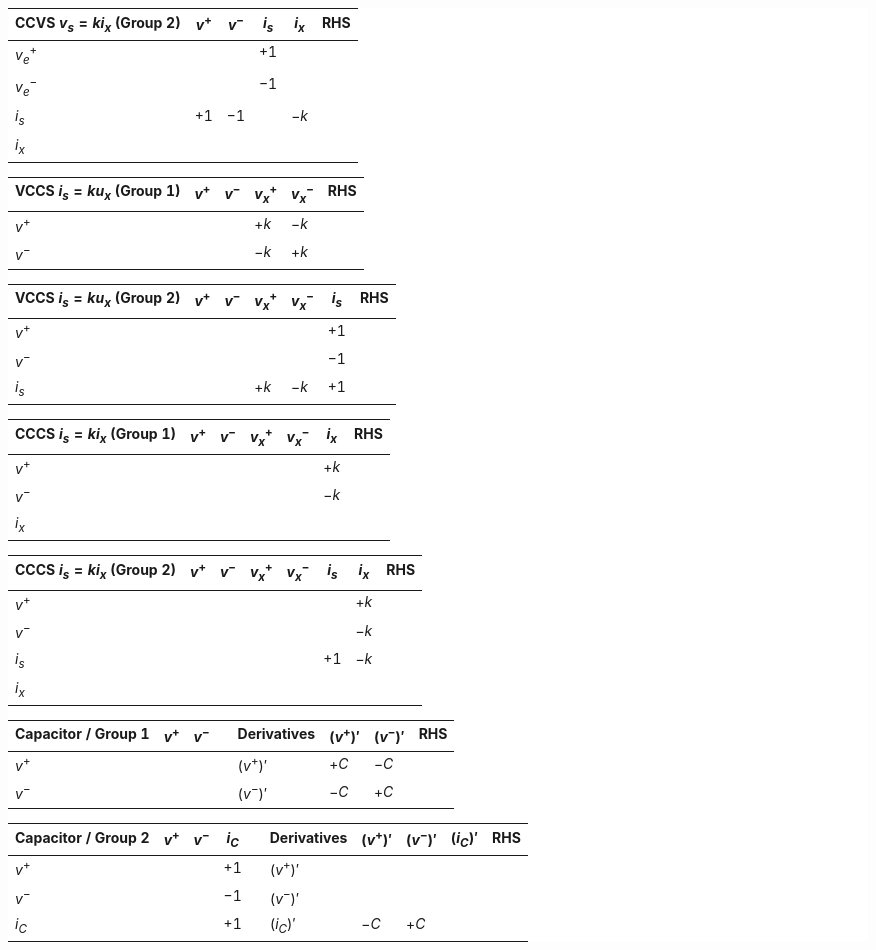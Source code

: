 | CCVS $v_s = ki_x$ (Group 2) | $v^+$  | $v^-$  | $i_s$  | $i_x$  | RHS  |
|--------------------|--------|--------|--------|--------| ------ |
| $v_e^+$            |        |        |  $+1$  |        |        |
| $v_e^-$            |        |        |  $-1$  |        |        |
| $i_s$              |  $+1$  | $-1$   |        | $-k$   |        |
| $i_x$              |        |        |        |        |        |

| VCCS $i_s = ku_x$ (Group 1) | $v^+$ | $v^-$ | $v_x^+$ | $v_x^-$ | RHS |
|-----------------------------|-------|-------|---------|---------|-----|
| $v^+$                       |       |       | $+k$    | $-k$    |     |
| $v^-$                       |       |       | $-k$    | $+k$    |     |

| VCCS $i_s = ku_x$ (Group 2) | $v^+$ | $v^-$ | $v_x^+$ | $v_x^-$ | $i_s$ | RHS |
|-----------------------------|-------|-------|---------|---------|-------|-----|
| $v^+$                       |       |       |         |         | $+1$  |     |
| $v^-$                       |       |       |         |         | $-1$  |     |
| $i_s$                       |       |       | $+k$    | $-k$    | $+1$  |     |

| CCCS $i_s = ki_x$ (Group 1) | $v^+$ | $v^-$ | $v_x^+$ | $v_x^-$ | $i_x$ | RHS |
|-----------------------------|-------|-------|---------|---------|-------|-----|
| $v^+$                       |       |       |         |         | $+k$  |     |
| $v^-$                       |       |       |         |         | $-k$  |     |
| $i_x$                       |       |       |         |         |       |     |

| CCCS $i_s = ki_x$ (Group 2) | $v^+$ | $v^-$ | $v_x^+$ | $v_x^-$ | $i_s$ | $i_x$ | RHS |
|-----------------------------|-------|-------|---------|---------|-------|-------|-----|
| $v^+$                       |       |       |         |         |       | $+k$  |     |
| $v^-$                       |       |       |         |         |       | $-k$  |     |
| $i_s$                       |       |       |         |         | $+1$  | $-k$  |     |
| $i_x$                       |       |       |         |         |       |       |     |

| Capacitor / Group 1 | $v^+$ | $v^-$ |   | Derivatives | $(v^+)'$ | $(v^-)'$ | RHS |
|---------------------|-------|-------|---|-------------|--------|--------|-----|
| $v^+$               |       |       |   | $(v^+)'$      | $+C$   | $-C$   |     |
| $v^-$               |       |       |   | $(v^-)'$      | $-C$   | $+C$   |     |

| Capacitor / Group 2 | $v^+$ | $v^-$ | $i_C$ |   | Derivatives | $(v^+)'$ | $(v^-)'$ | $(i_C)'$ | RHS |
|---------------------|-------|-------|-------|---|-------------|----------|----------|----------|-----|
| $v^+$               |       |       | $+1$  |   | $(v^+)'$    |          |          |          |     |
| $v^-$               |       |       | $-1$  |   | $(v^-)'$    |          |          |          |     |
| $i_C$               |       |       | $+1$  |   | $(i_C)'$    | $-C$     | $+C$     |          |     |
